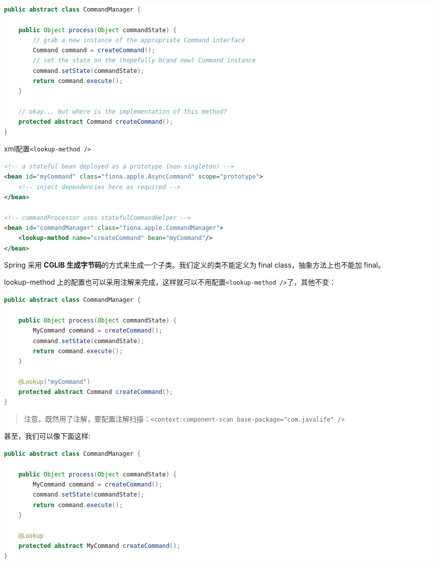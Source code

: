    ```java
   public abstract class CommandManager {
   
       public Object process(Object commandState) {
           // grab a new instance of the appropriate Command interface
           Command command = createCommand();
           // set the state on the (hopefully brand new) Command instance
           command.setState(commandState);
           return command.execute();
       }
   
       // okay... but where is the implementation of this method?
       protected abstract Command createCommand();
   }
   ```

   xml配置`<lookup-method />`

   ```xml
   <!-- a stateful bean deployed as a prototype (non-singleton) -->
   <bean id="myCommand" class="fiona.apple.AsyncCommand" scope="prototype">
       <!-- inject dependencies here as required -->
   </bean>
   
   <!-- commandProcessor uses statefulCommandHelper -->
   <bean id="commandManager" class="fiona.apple.CommandManager">
       <lookup-method name="createCommand" bean="myCommand"/>
   </bean>
   ```

   Spring 采用 **CGLIB 生成字节码**的方式来生成一个子类。我们定义的类不能定义为 final class，抽象方法上也不能加 final。

   lookup-method 上的配置也可以采用注解来完成，这样就可以不用配置`<lookup-method />`了，其他不变：

   ```java
   public abstract class CommandManager {
   
       public Object process(Object commandState) {
           MyCommand command = createCommand();
           command.setState(commandState);
           return command.execute();
       }
   
       @Lookup("myCommand")
       protected abstract Command createCommand();
   }
   ```

   > 注意，既然用了注解，要配置注解扫描：`<context:component-scan base-package="com.javalife" />`

   甚至，我们可以像下面这样:

   ```java
   public abstract class CommandManager {
   
       public Object process(Object commandState) {
           MyCommand command = createCommand();
           command.setState(commandState);
           return command.execute();
       }
   
       @Lookup
       protected abstract MyCommand createCommand();
   }
   ```
